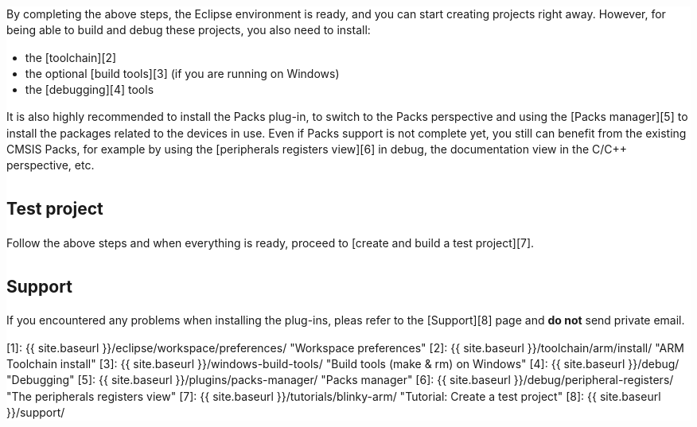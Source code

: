 By completing the above steps, the Eclipse environment is ready, and you can start creating projects right away. However, for being able to build and debug these projects, you also need to install:

* the [toolchain][2]
* the optional [build tools][3] (if you are running on Windows)
* the [debugging][4] tools

It is also highly recommended to install the Packs plug-in, to switch to the Packs perspective and using the [Packs manager][5] to install the packages related to the devices in use. Even if Packs support is not complete yet, you still can benefit from the existing CMSIS Packs, for example by using the [peripherals registers view][6] in debug, the documentation view in the C/C++ perspective, etc.

## Test project

Follow the above steps and when everything is ready, proceed to [create and build a test project][7].

## Support

If you encountered any problems when installing the plug-ins, pleas refer to the [Support][8] page and **do not** send private email.

 [1]: {{ site.baseurl }}/eclipse/workspace/preferences/ "Workspace preferences"
 [2]: {{ site.baseurl }}/toolchain/arm/install/ "ARM Toolchain install"
 [3]: {{ site.baseurl }}/windows-build-tools/ "Build tools (make & rm) on Windows"
 [4]: {{ site.baseurl }}/debug/ "Debugging"
 [5]: {{ site.baseurl }}/plugins/packs-manager/ "Packs manager"
 [6]: {{ site.baseurl }}/debug/peripheral-registers/ "The peripherals registers view"
 [7]: {{ site.baseurl }}/tutorials/blinky-arm/ "Tutorial: Create a test project"
 [8]: {{ site.baseurl }}/support/
